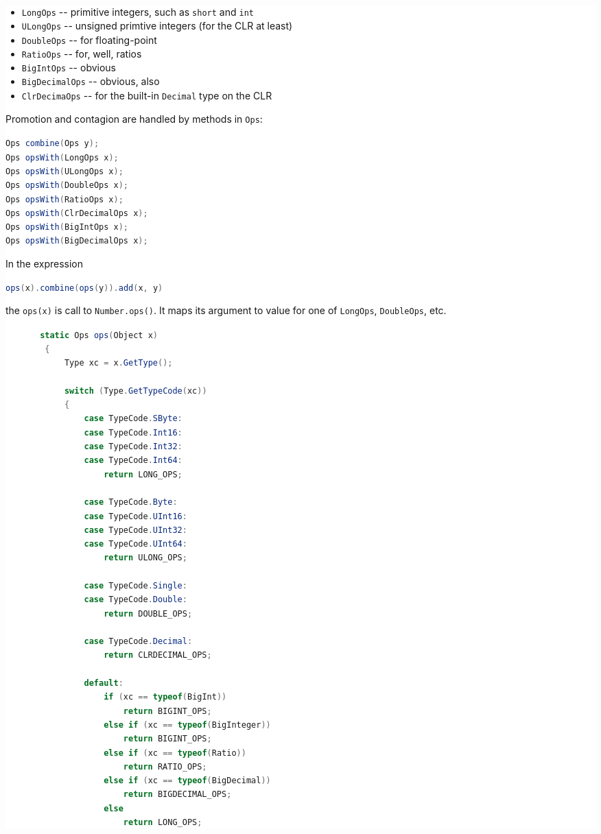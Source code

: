 - `LongOps`  -- primitive integers, such as `short` and `int`
- `ULongOps`  -- unsigned primtive integers (for the CLR at least)
- `DoubleOps` -- for floating-point
- `RatioOps` -- for, well, ratios
- `BigIntOps` -- obvious
- `BigDecimalOps` -- obvious, also
- `ClrDecimaOps` -- for the built-in `Decimal` type on the CLR

Promotion and contagion are handled by methods in `Ops`:

```C#
Ops combine(Ops y);
Ops opsWith(LongOps x);
Ops opsWith(ULongOps x); 
Ops opsWith(DoubleOps x);
Ops opsWith(RatioOps x);
Ops opsWith(ClrDecimalOps x); 
Ops opsWith(BigIntOps x);
Ops opsWith(BigDecimalOps x);
```

In the expression

```C#
ops(x).combine(ops(y)).add(x, y)
```

the `ops(x)` is call to `Number.ops()`.  It maps its argument to value for one of `LongOps`, `DoubleOps`, etc.

```C#
       static Ops ops(Object x)
        {
            Type xc = x.GetType();

            switch (Type.GetTypeCode(xc))
            {
                case TypeCode.SByte:
                case TypeCode.Int16:
                case TypeCode.Int32:
                case TypeCode.Int64:
                    return LONG_OPS;

                case TypeCode.Byte:
                case TypeCode.UInt16:
                case TypeCode.UInt32:
                case TypeCode.UInt64:
                    return ULONG_OPS;

                case TypeCode.Single:
                case TypeCode.Double:
                    return DOUBLE_OPS;

                case TypeCode.Decimal:
                    return CLRDECIMAL_OPS;

                default:
                    if (xc == typeof(BigInt))
                        return BIGINT_OPS;
                    else if (xc == typeof(BigInteger))
                        return BIGINT_OPS;
                    else if (xc == typeof(Ratio))
                        return RATIO_OPS;
                    else if (xc == typeof(BigDecimal))
                        return BIGDECIMAL_OPS;
                    else
                        return LONG_OPS;
```